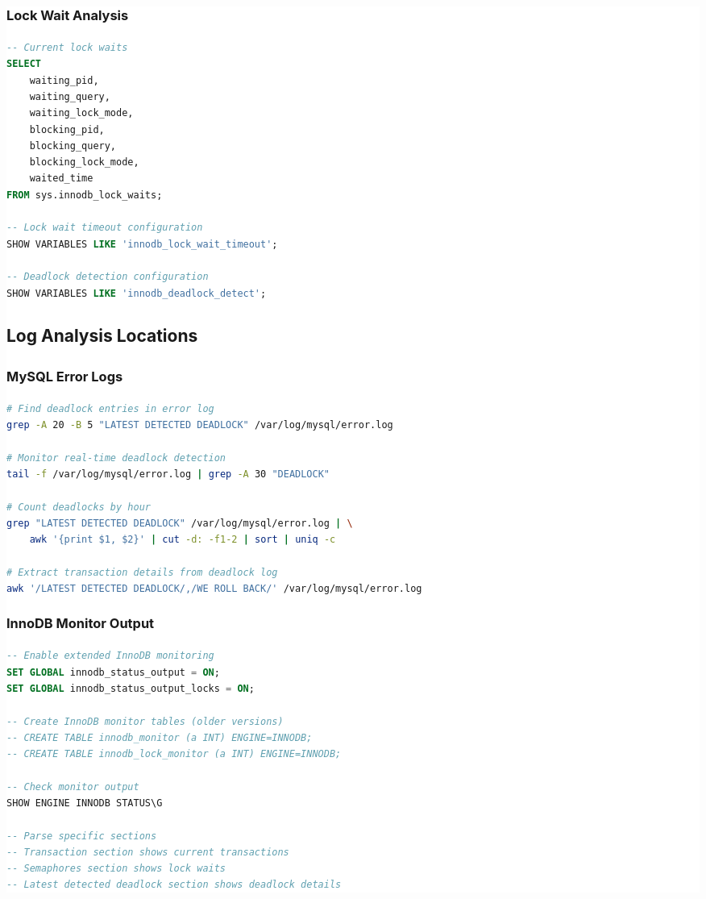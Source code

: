 ### Lock Wait Analysis
```sql
-- Current lock waits
SELECT
    waiting_pid,
    waiting_query,
    waiting_lock_mode,
    blocking_pid,
    blocking_query,
    blocking_lock_mode,
    waited_time
FROM sys.innodb_lock_waits;

-- Lock wait timeout configuration
SHOW VARIABLES LIKE 'innodb_lock_wait_timeout';

-- Deadlock detection configuration
SHOW VARIABLES LIKE 'innodb_deadlock_detect';
```

## Log Analysis Locations

### MySQL Error Logs
```bash
# Find deadlock entries in error log
grep -A 20 -B 5 "LATEST DETECTED DEADLOCK" /var/log/mysql/error.log

# Monitor real-time deadlock detection
tail -f /var/log/mysql/error.log | grep -A 30 "DEADLOCK"

# Count deadlocks by hour
grep "LATEST DETECTED DEADLOCK" /var/log/mysql/error.log | \
    awk '{print $1, $2}' | cut -d: -f1-2 | sort | uniq -c

# Extract transaction details from deadlock log
awk '/LATEST DETECTED DEADLOCK/,/WE ROLL BACK/' /var/log/mysql/error.log
```

### InnoDB Monitor Output
```sql
-- Enable extended InnoDB monitoring
SET GLOBAL innodb_status_output = ON;
SET GLOBAL innodb_status_output_locks = ON;

-- Create InnoDB monitor tables (older versions)
-- CREATE TABLE innodb_monitor (a INT) ENGINE=INNODB;
-- CREATE TABLE innodb_lock_monitor (a INT) ENGINE=INNODB;

-- Check monitor output
SHOW ENGINE INNODB STATUS\G

-- Parse specific sections
-- Transaction section shows current transactions
-- Semaphores section shows lock waits
-- Latest detected deadlock section shows deadlock details
```
